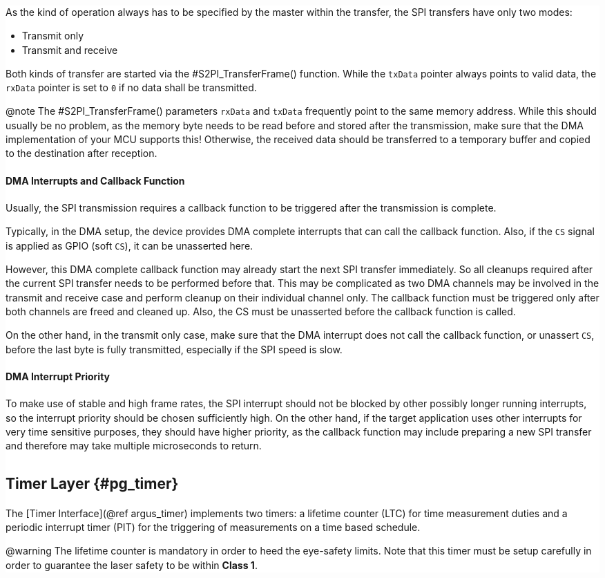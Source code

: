 As the kind of operation always has to be specified by the master within the
transfer, the SPI transfers have only two modes:

-   Transmit only
-   Transmit and receive

Both kinds of transfer are started via the #S2PI_TransferFrame() function. While
the `txData` pointer always points to valid data, the `rxData` pointer is set to
`0` if no data shall be transmitted.

@note The #S2PI_TransferFrame() parameters `rxData` and `txData` frequently
point to the same memory address. While this should usually be no problem, as
the memory byte needs to be read before and stored after the transmission, make
sure that the DMA implementation of your MCU supports this! Otherwise, the
received data should be transferred to a temporary buffer and copied to the
destination after reception.

#### DMA Interrupts and Callback Function

Usually, the SPI transmission requires a callback function to be triggered after
the transmission is complete.

Typically, in the DMA setup, the device provides DMA complete interrupts that
can call the callback function. Also, if the `CS` signal is applied as GPIO
(soft `CS`), it can be unasserted here.

However, this DMA complete callback function may already start the next SPI
transfer immediately. So all cleanups required after the current SPI transfer
needs to be performed before that. This may be complicated as two DMA channels
may be involved in the transmit and receive case and perform cleanup on their
individual channel only. The callback function must be triggered only after both
channels are freed and cleaned up. Also, the CS must be unasserted before the
callback function is called.

On the other hand, in the transmit only case, make sure that the DMA interrupt
does not call the callback function, or unassert `CS`, before the last byte is
fully transmitted, especially if the SPI speed is slow.

#### DMA Interrupt Priority

To make use of stable and high frame rates, the SPI interrupt should not be
blocked by other possibly longer running interrupts, so the interrupt priority
should be chosen sufficiently high. On the other hand, if the target application
uses other interrupts for very time sensitive purposes, they should have higher
priority, as the callback function may include preparing a new SPI transfer and
therefore may take multiple microseconds to return.

## Timer Layer {#pg_timer}

The [Timer Interface](@ref argus_timer) implements two timers: a lifetime
counter (LTC) for time measurement duties and a periodic interrupt timer (PIT)
for the triggering of measurements on a time based schedule.

@warning The lifetime counter is mandatory in order to heed the eye-safety
limits. Note that this timer must be setup carefully in order to guarantee the
laser safety to be within **Class 1**.
